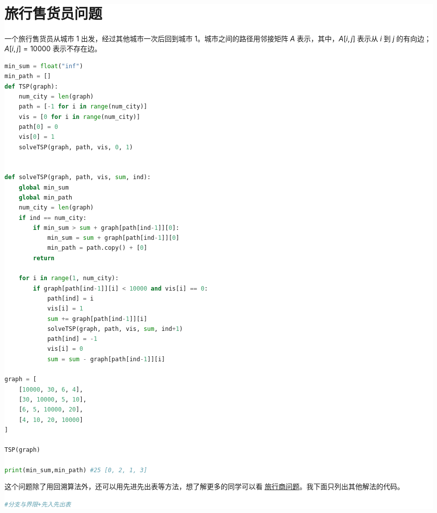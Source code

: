 # 旅行售货员问题

一个旅行售货员从城市 1 出发，经过其他城市一次后回到城市 1。城市之间的路径用邻接矩阵 $A$ 表示，其中，$A[i,j]$ 表示从 $i$ 到 $j$ 的有向边；$A[i,j]=10000$ 表示不存在边。

```python
min_sum = float("inf") 
min_path = []
def TSP(graph):
    num_city = len(graph)
    path = [-1 for i in range(num_city)]
    vis = [0 for i in range(num_city)]
    path[0] = 0
    vis[0] = 1
    solveTSP(graph, path, vis, 0, 1)


def solveTSP(graph, path, vis, sum, ind):
    global min_sum
    global min_path
    num_city = len(graph)
    if ind == num_city:
        if min_sum > sum + graph[path[ind-1]][0]:
	        min_sum = sum + graph[path[ind-1]][0]
	        min_path = path.copy() + [0]
        return

    for i in range(1, num_city):
        if graph[path[ind-1]][i] < 10000 and vis[i] == 0:
            path[ind] = i
            vis[i] = 1
            sum += graph[path[ind-1]][i]
            solveTSP(graph, path, vis, sum, ind+1)
            path[ind] = -1
            vis[i] = 0
            sum = sum - graph[path[ind-1]][i]

graph = [
	[10000, 30, 6, 4],
	[30, 10000, 5, 10],
	[6, 5, 10000, 20],
	[4, 10, 20, 10000]
]

TSP(graph)

print(min_sum,min_path) #25 [0, 2, 1, 3]
```

这个问题除了用回溯算法外，还可以用先进先出表等方法，想了解更多的同学可以看 [旅行商问题](https://wenku.baidu.com/view/06b4c8de6294dd88d0d26b99.html)。我下面只列出其他解法的代码。

```python
#分支与界限+先入先出表


```